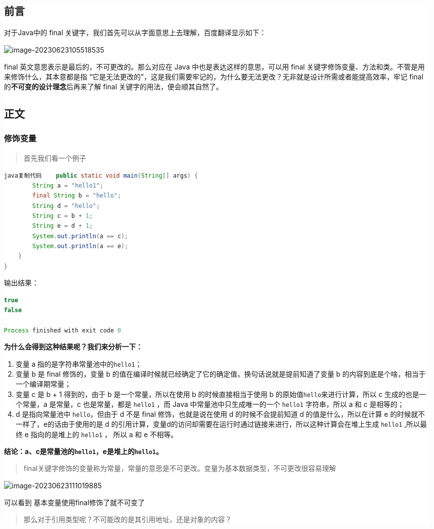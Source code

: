 ## 前言

对于Java中的 final 关键字，我们首先可以从字面意思上去理解，百度翻译显示如下：

![image-20230623105518535](https%253A%252F%252F2290653824-github-io.oss-cn-hangzhou.aliyuncs.com%252Fimage-20230623105518535.png)

final 英文意思表示是最后的，不可更改的。那么对应在 Java 中也是表达这样的意思，可以用 final 关键字修饰变量、方法和类。不管是用来修饰什么，其本意都是指 “它是无法更改的”，这是我们需要牢记的，为什么要无法更改？无非就是设计所需或者能提高效率，牢记 final 的**不可变的设计理念**后再来了解 final 关键字的用法，便会顺其自然了。

## 正文

### 修饰变量

> 首先我们看一个例子

```java
java复制代码    public static void main(String[] args) {
        String a = "hello1";
        final String b = "hello";
        String d = "hello";
        String c = b + 1;
        String e = d + 1;
        System.out.println(a == c);
        System.out.println(a == e);
    }
}
```

输出结果：

```java
true
false

Process finished with exit code 0
```

**为什么会得到这种结果呢？我们来分析一下：**

1. 变量 a 指的是字符串常量池中的`hello1`；
2. 变量 b 是 final 修饰的，变量 b 的值在编译时候就已经确定了它的确定值，换句话说就是提前知道了变量 b 的内容到底是个啥，相当于一个编译期常量；
3. 变量 c 是 b + 1 得到的，由于 b 是一个常量，所以在使用 b 的时候直接相当于使用 b 的原始值`hello`来进行计算，所以 c 生成的也是一个常量，a 是常量，c 也是常量，都是 `hello1` ，而 Java 中常量池中只生成唯一的一个 `hello1` 字符串，所以 a 和 c 是相等的；
4. d 是指向常量池中 `hello`，但由于 d 不是 final 修饰，也就是说在使用 d 的时候不会提前知道 d 的值是什么，所以在计算 e 的时候就不一样了，e的话由于使用的是 d 的引用计算，变量d的访问却需要在运行时通过链接来进行，所以这种计算会在堆上生成 `hello1` ,所以最终 e 指向的是堆上的 `hello1` ， 所以 a 和 e 不相等。

**结论：a、c是常量池的`hello1`，e是堆上的`hello1`。**

> final关键字修饰的变量称为常量，常量的意思是不可更改。变量为基本数据类型，不可更改很容易理解

![image-20230623111019885](https%253A%252F%252F2290653824-github-io.oss-cn-hangzhou.aliyuncs.com%252Fimage-20230623111019885.png)

可以看到 基本变量使用final修饰了就不可变了

> 那么对于引用类型呢？不可能改的是其引用地址，还是对象的内容？

